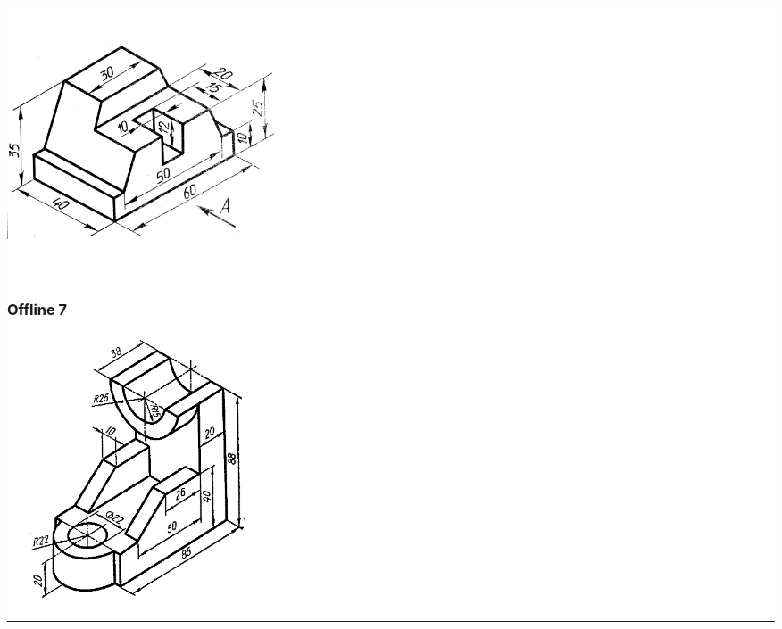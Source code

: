 <img src="./Offline%206/Offline-6.png" alt="Offline 6" width="300" height="300"/>

### Offline 7
<img src="./Offline%207/Offline-7.png" alt="Offline 7" width="300" height="300"/>

---